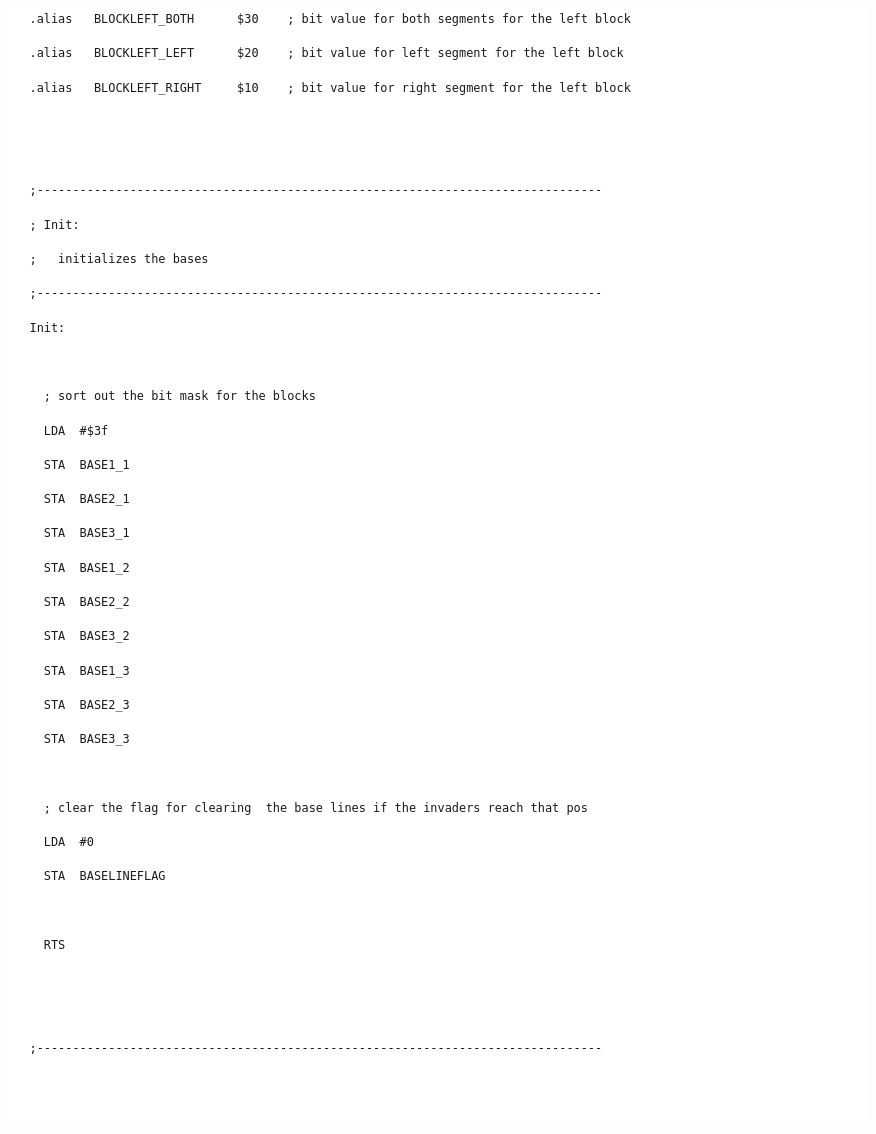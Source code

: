 `   .alias   BLOCKLEFT_BOTH      $30    ; bit value for both segments for the left block`

`   .alias   BLOCKLEFT_LEFT      $20    ; bit value for left segment for the left block`

`   .alias   BLOCKLEFT_RIGHT     $10    ; bit value for right segment for the left block`

`   `

`   `

`   ;-------------------------------------------------------------------------------`

`   ; Init:`

`   ;   initializes the bases`

`   ;-------------------------------------------------------------------------------`

`   Init:`

`   `

`     ; sort out the bit mask for the blocks`

`     LDA  #$3f`

`     STA  BASE1_1`

`     STA  BASE2_1`

`     STA  BASE3_1`

`     STA  BASE1_2`

`     STA  BASE2_2`

`     STA  BASE3_2`

`     STA  BASE1_3`

`     STA  BASE2_3`

`     STA  BASE3_3`

`   `

`     ; clear the flag for clearing  the base lines if the invaders reach that pos`

`     LDA  #0`

`     STA  BASELINEFLAG`

`   `

`     RTS`

`   `

`   `

`   ;-------------------------------------------------------------------------------`

`   `

`   `
